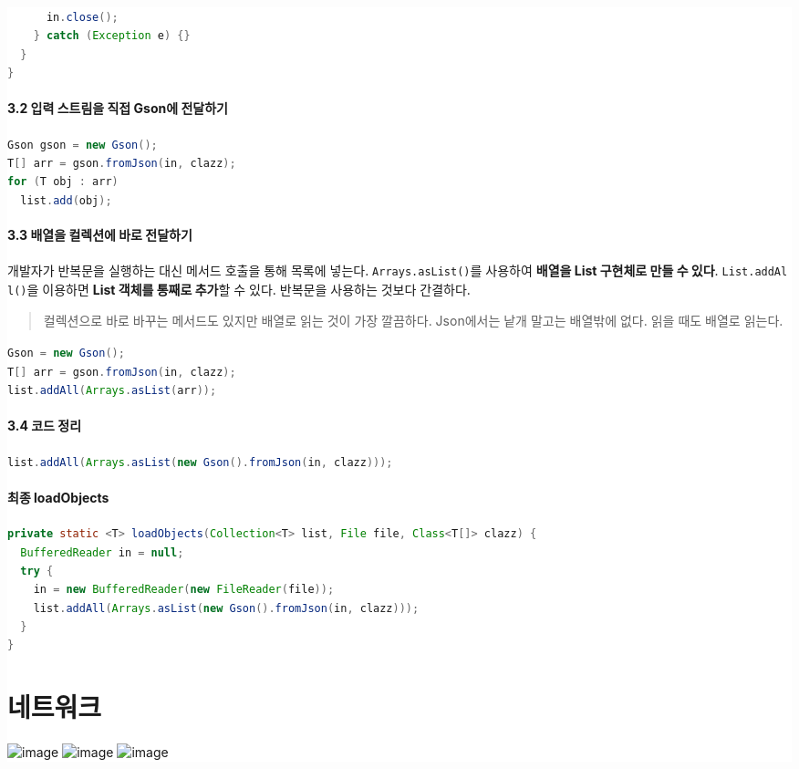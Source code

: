 ```java
      in.close();
    } catch (Exception e) {}
  }
}
```

#### 3.2 입력 스트림을 직접 Gson에 전달하기

```java
Gson gson = new Gson();
T[] arr = gson.fromJson(in, clazz);
for (T obj : arr)
  list.add(obj);
```

#### 3.3 배열을 컬렉션에 바로 전달하기

개발자가 반복문을 실행하는 대신 메서드 호출을 통해 목록에 넣는다. `Arrays.asList()`를 사용하여 **배열을 List 구현체로 만들 수 있다**. `List.addAll()`을 이용하면 **List 객체를 통째로 추가**할 수 있다. 반복문을 사용하는 것보다 간결하다.

> 컬렉션으로 바로 바꾸는 메서드도 있지만 배열로 읽는 것이 가장 깔끔하다. Json에서는 낱개 말고는 배열밖에 없다. 읽을 때도 배열로 읽는다.

```java
Gson = new Gson();
T[] arr = gson.fromJson(in, clazz);
list.addAll(Arrays.asList(arr));
```

#### 3.4 코드 정리

```java
list.addAll(Arrays.asList(new Gson().fromJson(in, clazz)));
```

#### 최종 loadObjects

```java
private static <T> loadObjects(Collection<T> list, File file, Class<T[]> clazz) {
  BufferedReader in = null;
  try {
    in = new BufferedReader(new FileReader(file));
    list.addAll(Arrays.asList(new Gson().fromJson(in, clazz)));
  }
}
```



# 네트워크

![image](https://user-images.githubusercontent.com/50407047/94695120-7dfec080-0370-11eb-9052-a09f4a1e4813.jpeg)
![image](https://user-images.githubusercontent.com/50407047/94695182-9242bd80-0370-11eb-90c3-0dca5c966038.jpeg)
![image](https://user-images.githubusercontent.com/50407047/94695233-a5ee2400-0370-11eb-8021-b1b590ae3e47.jpeg)

